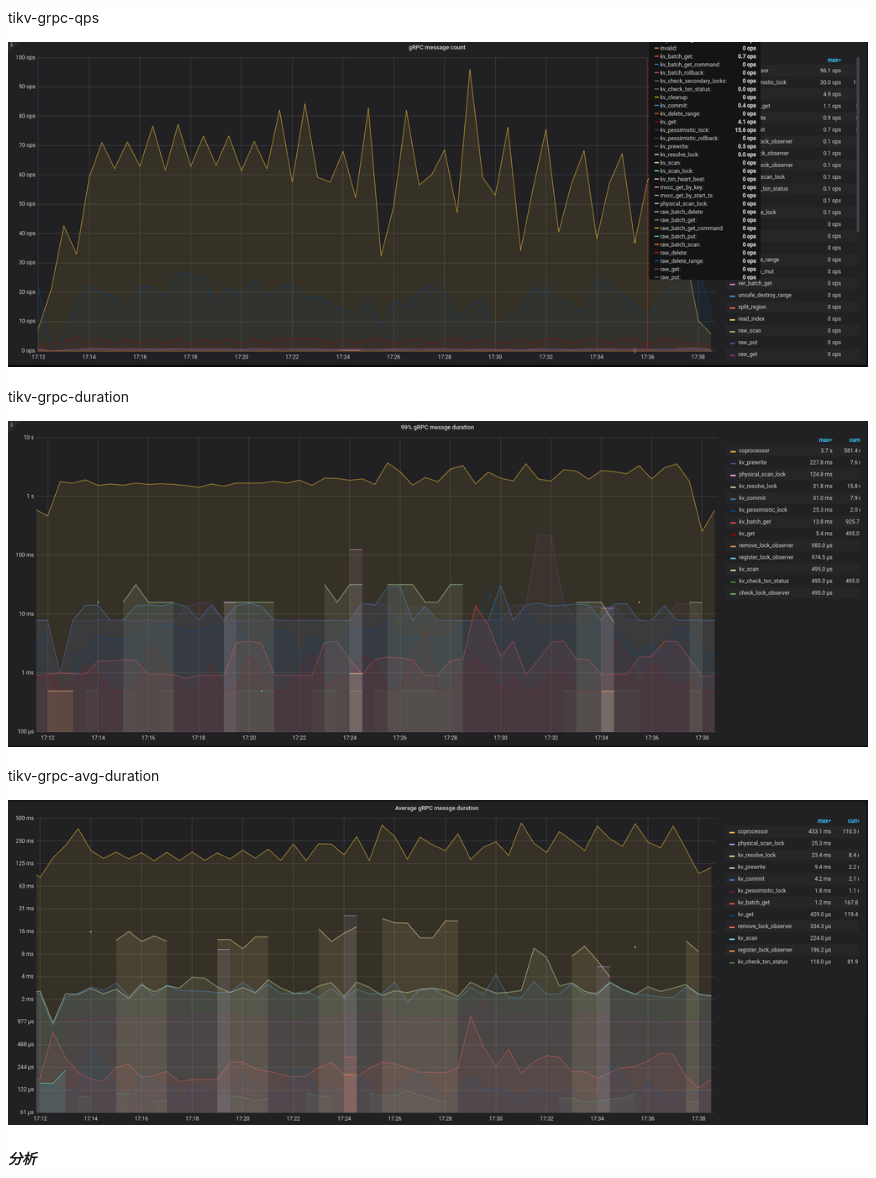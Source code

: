 tikv-grpc-qps

![](go-tpc/tpc-h/monitor/tikv-grpc-qps.png)

tikv-grpc-duration

![](go-tpc/tpc-h/monitor/tikv-grpc-duration.png)

tikv-grpc-avg-duration

![](go-tpc/tpc-h/monitor/tikv-grpc-avg-duration.png)

##### 分析